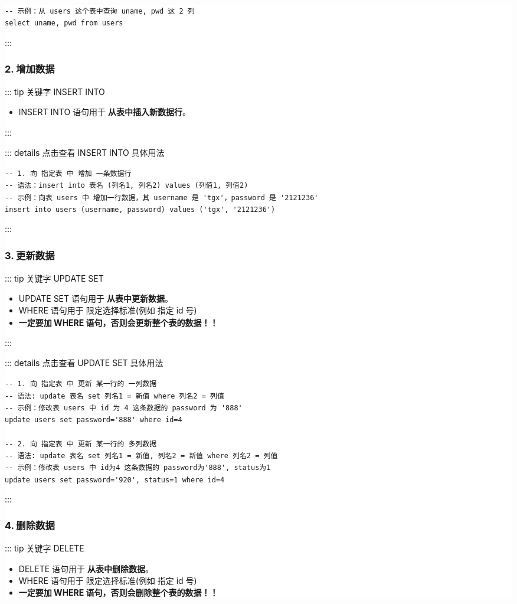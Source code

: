 ```sql{3,8,13}
-- 示例：从 users 这个表中查询 uname, pwd 这 2 列
select uname, pwd from users
```

:::

### 2. 增加数据

::: tip 关键字 INSERT INTO

- INSERT INTO 语句用于 **从表中插入新数据行**。

:::

::: details 点击查看 INSERT INTO 具体用法

```sql{1}
-- 1. 向 指定表 中 增加 一条数据行
-- 语法：insert into 表名 (列名1, 列名2) values (列值1, 列值2)
-- 示例：向表 users 中 增加一行数据，其 username 是 'tgx'，password 是 '2121236'
insert into users (username, password) values ('tgx', '2121236')
```

:::

### 3. 更新数据

::: tip 关键字 UPDATE SET

- UPDATE SET 语句用于 **从表中更新数据**。
- WHERE 语句用于 限定选择标准(例如 指定 id 号)
- **一定要加 WHERE 语句，否则会更新整个表的数据！！**

:::

::: details 点击查看 UPDATE SET 具体用法

```sql{1,6}
-- 1. 向 指定表 中 更新 某一行的 一列数据
-- 语法: update 表名 set 列名1 = 新值 where 列名2 = 列值
-- 示例：修改表 users 中 id 为 4 这条数据的 password 为 '888'
update users set password='888' where id=4

-- 2. 向 指定表 中 更新 某一行的 多列数据
-- 语法: update 表名 set 列名1 = 新值, 列名2 = 新值 where 列名2 = 列值
-- 示例：修改表 users 中 id为4 这条数据的 password为'888', status为1
update users set password='920', status=1 where id=4
```

:::

### 4. 删除数据

::: tip 关键字 DELETE

- DELETE 语句用于 **从表中删除数据**。
- WHERE 语句用于 限定选择标准(例如 指定 id 号)
- **一定要加 WHERE 语句，否则会删除整个表的数据！！**
